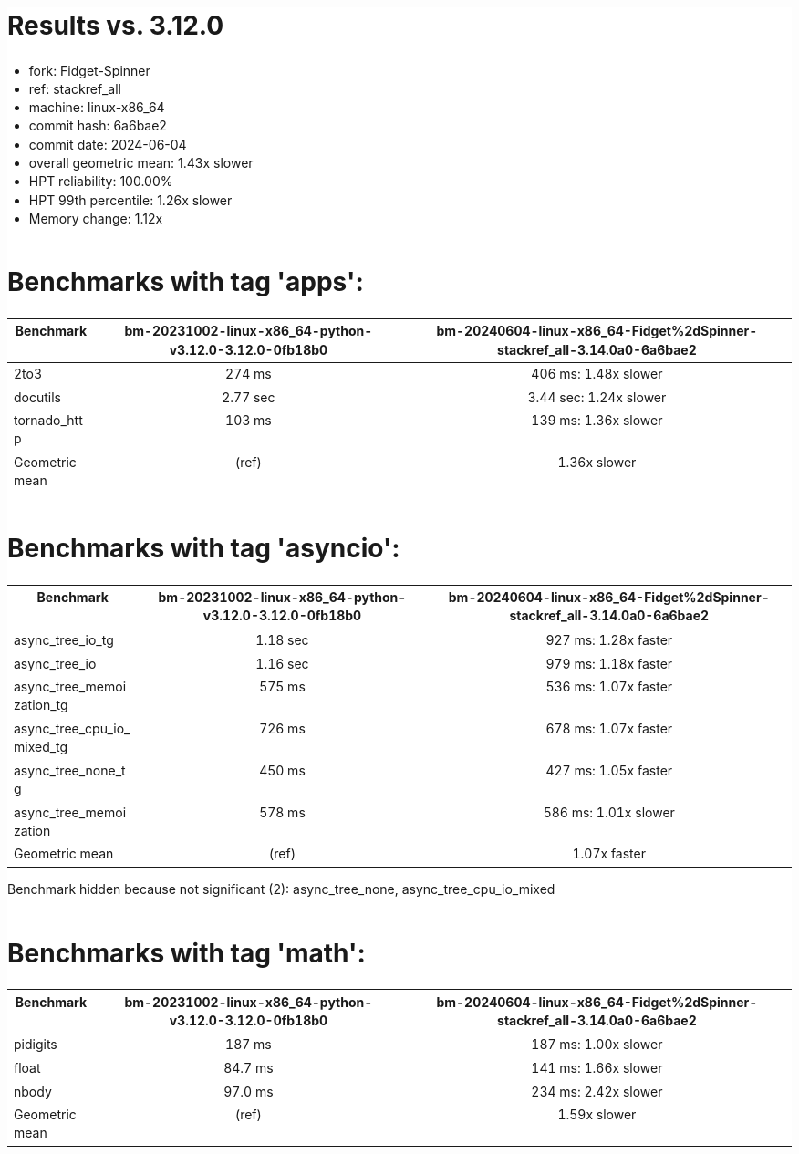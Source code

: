 # Results vs. 3.12.0

- fork: Fidget-Spinner
- ref: stackref_all
- machine: linux-x86_64
- commit hash: 6a6bae2
- commit date: 2024-06-04
- overall geometric mean: 1.43x slower
- HPT reliability: 100.00%
- HPT 99th percentile: 1.26x slower
- Memory change: 1.12x

Benchmarks with tag 'apps':
===========================

| Benchmark      | bm-20231002-linux-x86_64-python-v3.12.0-3.12.0-0fb18b0 | bm-20240604-linux-x86_64-Fidget%2dSpinner-stackref_all-3.14.0a0-6a6bae2 |
|----------------|:------------------------------------------------------:|:-----------------------------------------------------------------------:|
| 2to3           | 274 ms                                                 | 406 ms: 1.48x slower                                                    |
| docutils       | 2.77 sec                                               | 3.44 sec: 1.24x slower                                                  |
| tornado_http   | 103 ms                                                 | 139 ms: 1.36x slower                                                    |
| Geometric mean | (ref)                                                  | 1.36x slower                                                            |

Benchmarks with tag 'asyncio':
==============================

| Benchmark                  | bm-20231002-linux-x86_64-python-v3.12.0-3.12.0-0fb18b0 | bm-20240604-linux-x86_64-Fidget%2dSpinner-stackref_all-3.14.0a0-6a6bae2 |
|----------------------------|:------------------------------------------------------:|:-----------------------------------------------------------------------:|
| async_tree_io_tg           | 1.18 sec                                               | 927 ms: 1.28x faster                                                    |
| async_tree_io              | 1.16 sec                                               | 979 ms: 1.18x faster                                                    |
| async_tree_memoization_tg  | 575 ms                                                 | 536 ms: 1.07x faster                                                    |
| async_tree_cpu_io_mixed_tg | 726 ms                                                 | 678 ms: 1.07x faster                                                    |
| async_tree_none_tg         | 450 ms                                                 | 427 ms: 1.05x faster                                                    |
| async_tree_memoization     | 578 ms                                                 | 586 ms: 1.01x slower                                                    |
| Geometric mean             | (ref)                                                  | 1.07x faster                                                            |

Benchmark hidden because not significant (2): async_tree_none, async_tree_cpu_io_mixed

Benchmarks with tag 'math':
===========================

| Benchmark      | bm-20231002-linux-x86_64-python-v3.12.0-3.12.0-0fb18b0 | bm-20240604-linux-x86_64-Fidget%2dSpinner-stackref_all-3.14.0a0-6a6bae2 |
|----------------|:------------------------------------------------------:|:-----------------------------------------------------------------------:|
| pidigits       | 187 ms                                                 | 187 ms: 1.00x slower                                                    |
| float          | 84.7 ms                                                | 141 ms: 1.66x slower                                                    |
| nbody          | 97.0 ms                                                | 234 ms: 2.42x slower                                                    |
| Geometric mean | (ref)                                                  | 1.59x slower                                                            |
